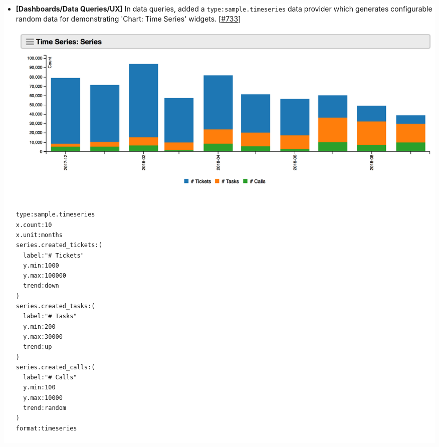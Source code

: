   </pre>
  
* **[Dashboards/Data Queries/UX]** In data queries, added a `type:sample.timeseries` data provider which generates configurable random data for demonstrating 'Chart: Time Series' widgets. [[#733](https://github.com/jstanden/cerb/issues/733)]
  
  <div class="cerb-screenshot">
  <img src="/assets/images/releases/9.0/dashboards-chart-sample-timeseries.png" class="screenshot">
  </div>
  
  <pre>
  <code class="language-text">
  type:sample.timeseries
  x.count:10
  x.unit:months
  series.created_tickets:(
  	label:"# Tickets"
  	y.min:1000
  	y.max:100000
  	trend:down
  )
  series.created_tasks:(
  	label:"# Tasks"
  	y.min:200
  	y.max:30000
  	trend:up
  )
  series.created_calls:(
  	label:"# Calls"
  	y.min:100
  	y.max:10000
  	trend:random
  )
  format:timeseries
  </code>
  </pre>
  